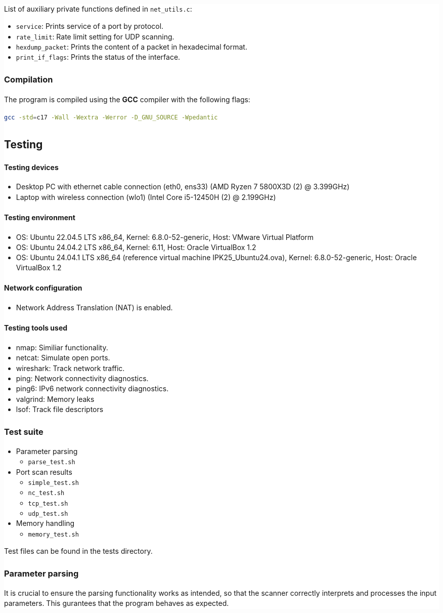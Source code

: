 List of auxiliary private functions defined in `net_utils.c`:
- `service`: Prints service of a port by protocol.
- `rate_limit`: Rate limit setting for UDP scanning.
- `hexdump_packet`: Prints the content of a packet in hexadecimal format.
- `print_if_flags`: Prints the status of the interface.

### Compilation

The program is compiled using the **GCC** compiler with the following flags:

```bash
gcc -std=c17 -Wall -Wextra -Werror -D_GNU_SOURCE -Wpedantic
```
## Testing

#### Testing devices
- Desktop PC with ethernet cable connection (eth0, ens33) (AMD Ryzen 7 5800X3D (2) @ 3.399GHz)
- Laptop with wireless connection (wlo1) (Intel Core i5-12450H (2) @ 2.199GHz)

#### Testing environment
- OS: Ubuntu 22.04.5 LTS x86_64, Kernel: 6.8.0-52-generic, Host: VMware Virtual Platform
- OS: Ubuntu 24.04.2 LTS x86_64, Kernel: 6.11, Host: Oracle VirtualBox 1.2
- OS: Ubuntu 24.04.1 LTS x86_64 (reference virtual machine IPK25_Ubuntu24.ova), Kernel: 6.8.0-52-generic, Host: Oracle VirtualBox 1.2

#### Network configuration
- Network Address Translation (NAT) is enabled.

#### Testing tools used
- nmap: Similiar functionality.
- netcat: Simulate open ports.
- wireshark: Track network traffic.
- ping: Network connectivity diagnostics.
- ping6: IPv6 network connectivity diagnostics.
- valgrind: Memory leaks
- lsof: Track file descriptors

### Test suite
- Parameter parsing
	- `parse_test.sh`
- Port scan results
  - `simple_test.sh`
  - `nc_test.sh`
  - `tcp_test.sh`
  - `udp_test.sh`
- Memory handling
	- `memory_test.sh`

Test files can be found in the tests directory.

### Parameter parsing
It is crucial to ensure the parsing functionality works as intended, so that the scanner correctly interprets and processes
the input parameters. This gurantees that the program behaves as expected.
